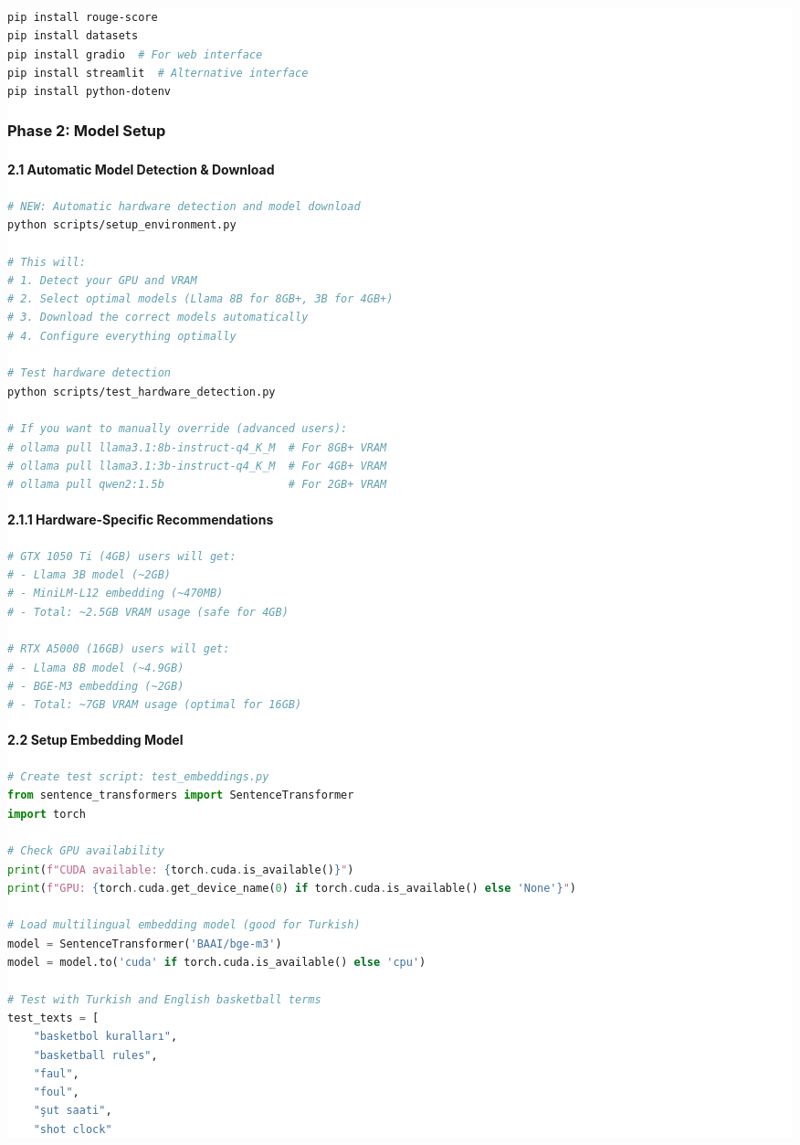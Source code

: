 ```bash
pip install rouge-score
pip install datasets
pip install gradio  # For web interface
pip install streamlit  # Alternative interface
pip install python-dotenv
```

### Phase 2: Model Setup

#### 2.1 Automatic Model Detection & Download
```bash
# NEW: Automatic hardware detection and model download
python scripts/setup_environment.py

# This will:
# 1. Detect your GPU and VRAM
# 2. Select optimal models (Llama 8B for 8GB+, 3B for 4GB+)
# 3. Download the correct models automatically
# 4. Configure everything optimally

# Test hardware detection
python scripts/test_hardware_detection.py

# If you want to manually override (advanced users):
# ollama pull llama3.1:8b-instruct-q4_K_M  # For 8GB+ VRAM
# ollama pull llama3.1:3b-instruct-q4_K_M  # For 4GB+ VRAM
# ollama pull qwen2:1.5b                   # For 2GB+ VRAM
```

#### 2.1.1 Hardware-Specific Recommendations
```bash
# GTX 1050 Ti (4GB) users will get:
# - Llama 3B model (~2GB)
# - MiniLM-L12 embedding (~470MB)
# - Total: ~2.5GB VRAM usage (safe for 4GB)

# RTX A5000 (16GB) users will get:
# - Llama 8B model (~4.9GB)  
# - BGE-M3 embedding (~2GB)
# - Total: ~7GB VRAM usage (optimal for 16GB)
```

#### 2.2 Setup Embedding Model
```python
# Create test script: test_embeddings.py
from sentence_transformers import SentenceTransformer
import torch

# Check GPU availability
print(f"CUDA available: {torch.cuda.is_available()}")
print(f"GPU: {torch.cuda.get_device_name(0) if torch.cuda.is_available() else 'None'}")

# Load multilingual embedding model (good for Turkish)
model = SentenceTransformer('BAAI/bge-m3')
model = model.to('cuda' if torch.cuda.is_available() else 'cpu')

# Test with Turkish and English basketball terms
test_texts = [
    "basketbol kuralları",
    "basketball rules",
    "faul", 
    "foul",
    "şut saati",
    "shot clock"
```